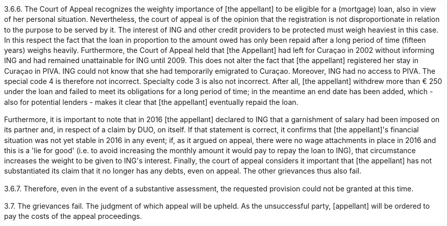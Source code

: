 3.6.6.
The Court of Appeal recognizes the weighty importance of \[the appellant\] to be eligible for a (mortgage) loan, also in view of her personal situation. Nevertheless, the court of appeal is of the opinion that the registration is not disproportionate in relation to the purpose to be served by it. The interest of ING and other credit providers to be protected must weigh heaviest in this case. In this respect the fact that the loan in proportion to the amount owed has only been repaid after a long period of time (fifteen years) weighs heavily. Furthermore, the Court of Appeal held that \[the Appellant\] had left for Curaçao in 2002 without informing ING and had remained unattainable for ING until 2009. This does not alter the fact that \[the appellant\] registered her stay in Curaçao in PIVA. ING could not know that she had temporarily emigrated to Curaçao. Moreover, ING had no access to PIVA. The special code 4 is therefore not incorrect. Specialty code 3 is also not incorrect. After all, \[the appellant\] withdrew more than € 250 under the loan and failed to meet its obligations for a long period of time; in the meantime an end date has been added, which - also for potential lenders - makes it clear that \[the appellant\] eventually repaid the loan.

Furthermore, it is important to note that in 2016 \[the appellant\] declared to ING that a garnishment of salary had been imposed on its partner and, in respect of a claim by DUO, on itself. If that statement is correct, it confirms that \[the appellant\]'s financial situation was not yet stable in 2016 in any event; if, as it argued on appeal, there were no wage attachments in place in 2016 and this is a 'lie for good' (i.e. to avoid increasing the monthly amount it would pay to repay the loan to ING), that circumstance increases the weight to be given to ING's interest. Finally, the court of appeal considers it important that \[the appellant\] has not substantiated its claim that it no longer has any debts, even on appeal. The other grievances thus also fail.

3.6.7.
Therefore, even in the event of a substantive assessment, the requested provision could not be granted at this time.

3.7.
The grievances fail. The judgment of which appeal will be upheld. As the unsuccessful party, \[appellant\] will be ordered to pay the costs of the appeal proceedings.
